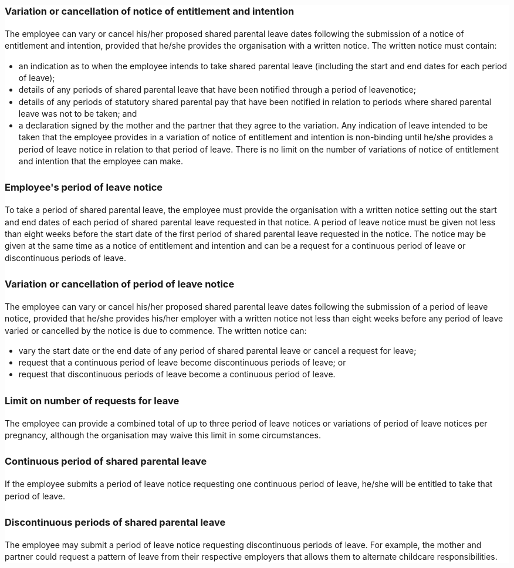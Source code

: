 ### Variation or cancellation of notice of entitlement and intention
The employee can vary or cancel his/her proposed shared parental leave dates following the submission of a notice of entitlement and intention, provided that he/she provides the organisation with a written notice. The written notice must contain:
- an indication as to when the employee intends to take shared parental leave (including the start and end dates for each period of leave);
- details of any periods of shared parental leave that have been notified through a period of leavenotice;
- details of any periods of statutory shared parental pay that have been notified in relation to periods where shared parental leave was not to be taken; and
- a declaration signed by the mother and the partner that they agree to the variation.
Any indication of leave intended to be taken that the employee provides in a variation of notice of entitlement and intention is non-binding until he/she provides a period of leave notice in relation to that period of leave. There is no limit on the number of variations of notice of entitlement and intention that the employee can make.

### Employee's period of leave notice
To take a period of shared parental leave, the employee must provide the organisation with a written notice setting out the start and end dates of each period of shared parental leave requested in that notice.
A period of leave notice must be given not less than eight weeks before the start date of the first period of shared parental leave requested in the notice. The notice may be given at the same time as a notice of entitlement and intention and can be a request for a continuous period of leave or discontinuous periods of leave.

### Variation or cancellation of period of leave notice
The employee can vary or cancel his/her proposed shared parental leave dates following the submission of a period of leave notice, provided that he/she provides his/her employer with a written notice not less than eight weeks before any period of leave varied or cancelled by the notice is due to commence. The written notice can:
- vary the start date or the end date of any period of shared parental leave or cancel a request for leave;
- request that a continuous period of leave become discontinuous periods of leave; or
- request that discontinuous periods of leave become a continuous period of leave.

### Limit on number of requests for leave
The employee can provide a combined total of up to three period of leave notices or variations of period of leave notices per pregnancy, although the organisation may waive this limit in some circumstances.

### Continuous period of shared parental leave
If the employee submits a period of leave notice requesting one continuous period of leave, he/she will be entitled to take that period of leave.

### Discontinuous periods of shared parental leave
The employee may submit a period of leave notice requesting discontinuous periods of leave. For example, the mother and partner could request a pattern of leave from their respective employers that allows them to alternate childcare responsibilities.
